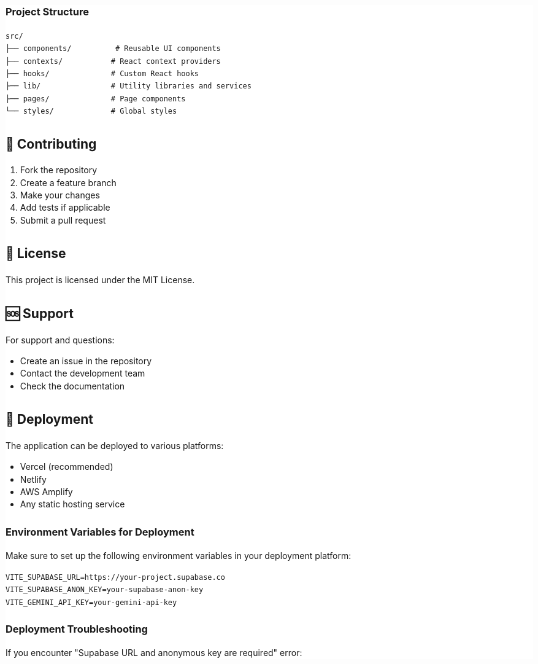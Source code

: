 ### Project Structure

```
src/
├── components/          # Reusable UI components
├── contexts/           # React context providers
├── hooks/              # Custom React hooks
├── lib/                # Utility libraries and services
├── pages/              # Page components
└── styles/             # Global styles
```

## 🤝 Contributing

1. Fork the repository
2. Create a feature branch
3. Make your changes
4. Add tests if applicable
5. Submit a pull request

## 📄 License

This project is licensed under the MIT License.

## 🆘 Support

For support and questions:
- Create an issue in the repository
- Contact the development team
- Check the documentation

## 🚀 Deployment

The application can be deployed to various platforms:
- Vercel (recommended)
- Netlify
- AWS Amplify
- Any static hosting service

### Environment Variables for Deployment

Make sure to set up the following environment variables in your deployment platform:

```env
VITE_SUPABASE_URL=https://your-project.supabase.co
VITE_SUPABASE_ANON_KEY=your-supabase-anon-key
VITE_GEMINI_API_KEY=your-gemini-api-key
```

### Deployment Troubleshooting

If you encounter "Supabase URL and anonymous key are required" error:
